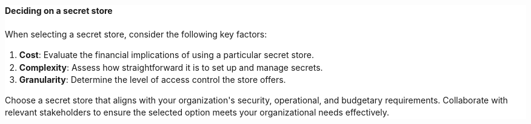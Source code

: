 #### Deciding on a secret store

When selecting a secret store, consider the following key factors:

1. **Cost**: Evaluate the financial implications of using a particular secret store.
2. **Complexity**: Assess how straightforward it is to set up and manage secrets.
3. **Granularity**: Determine the level of access control the store offers.

Choose a secret store that aligns with your organization's security, operational, and budgetary requirements. Collaborate with relevant stakeholders to ensure the selected option meets your organizational needs effectively.
